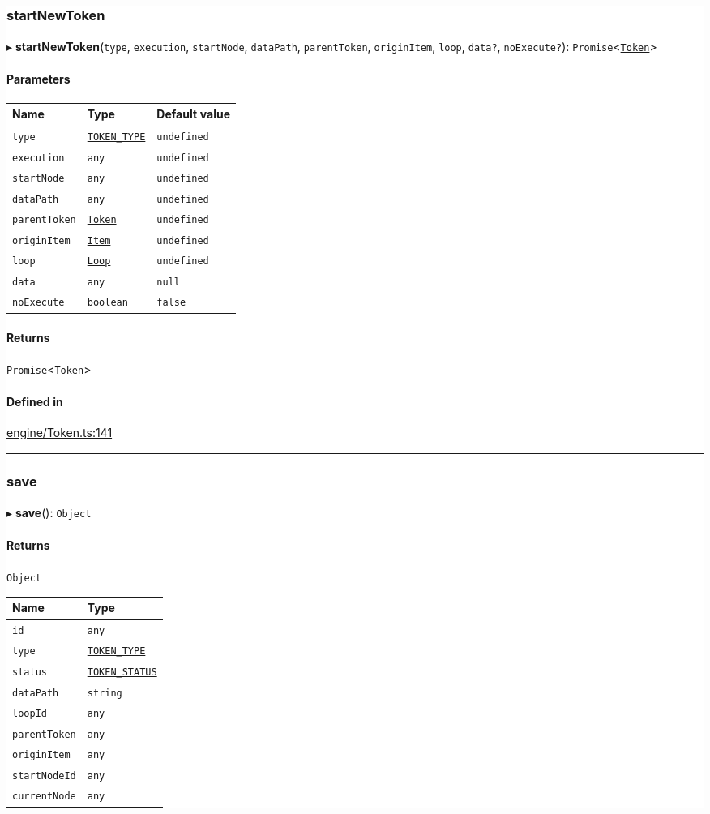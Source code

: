 ### startNewToken

▸ **startNewToken**(`type`, `execution`, `startNode`, `dataPath`, `parentToken`, `originItem`, `loop`, `data?`, `noExecute?`): `Promise`\<[`Token`](Token.md)\>

#### Parameters

| Name | Type | Default value |
| :------ | :------ | :------ |
| `type` | [`TOKEN_TYPE`](../enums/TOKEN_TYPE.md) | `undefined` |
| `execution` | `any` | `undefined` |
| `startNode` | `any` | `undefined` |
| `dataPath` | `any` | `undefined` |
| `parentToken` | [`Token`](Token.md) | `undefined` |
| `originItem` | [`Item`](Item.md) | `undefined` |
| `loop` | [`Loop`](Loop.md) | `undefined` |
| `data` | `any` | `null` |
| `noExecute` | `boolean` | `false` |

#### Returns

`Promise`\<[`Token`](Token.md)\>

#### Defined in

[engine/Token.ts:141](https://github.com/bpmnServer/bpmn-server/blob/d8a5b7d/src/engine/Token.ts#L141)

___

### save

▸ **save**(): `Object`

#### Returns

`Object`

| Name | Type |
| :------ | :------ |
| `id` | `any` |
| `type` | [`TOKEN_TYPE`](../enums/TOKEN_TYPE.md) |
| `status` | [`TOKEN_STATUS`](../enums/TOKEN_STATUS.md) |
| `dataPath` | `string` |
| `loopId` | `any` |
| `parentToken` | `any` |
| `originItem` | `any` |
| `startNodeId` | `any` |
| `currentNode` | `any` |
